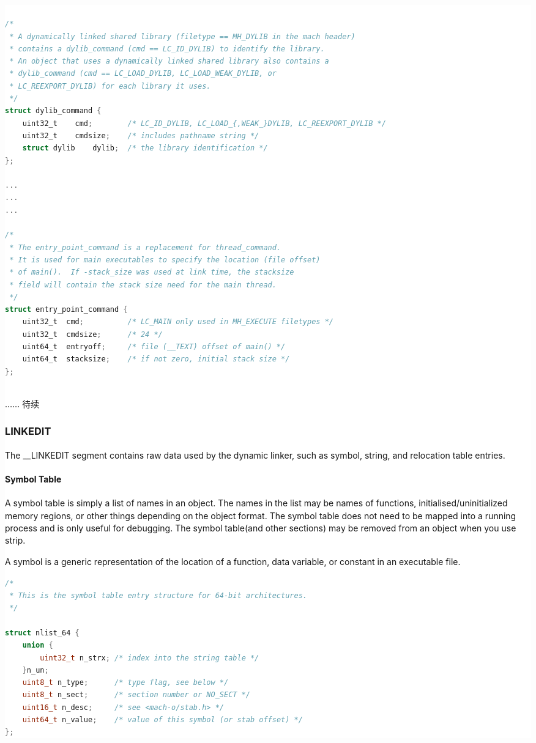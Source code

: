 ```objective-c

/*
 * A dynamically linked shared library (filetype == MH_DYLIB in the mach header)
 * contains a dylib_command (cmd == LC_ID_DYLIB) to identify the library.
 * An object that uses a dynamically linked shared library also contains a
 * dylib_command (cmd == LC_LOAD_DYLIB, LC_LOAD_WEAK_DYLIB, or
 * LC_REEXPORT_DYLIB) for each library it uses.
 */
struct dylib_command {
	uint32_t	cmd;		/* LC_ID_DYLIB, LC_LOAD_{,WEAK_}DYLIB, LC_REEXPORT_DYLIB */
	uint32_t	cmdsize;	/* includes pathname string */
	struct dylib	dylib;  /* the library identification */
};

...
...
...
  
/*
 * The entry_point_command is a replacement for thread_command.
 * It is used for main executables to specify the location (file offset)
 * of main().  If -stack_size was used at link time, the stacksize
 * field will contain the stack size need for the main thread.
 */
struct entry_point_command {
    uint32_t  cmd;			/* LC_MAIN only used in MH_EXECUTE filetypes */
    uint32_t  cmdsize;		/* 24 */
    uint64_t  entryoff;		/* file (__TEXT) offset of main() */
    uint64_t  stacksize;	/* if not zero, initial stack size */
};
  
```

…… 待续



### LINKEDIT

The __LINKEDIT segment contains raw data used by the dynamic linker, such as symbol, string, and relocation table entries.

#### Symbol Table

A symbol table is simply a list of names in an object. The names in the list may be names of functions, initialised/uninitialized memory regions, or other things depending on the object format. The symbol table does not need to be mapped into a running process and is only useful for debugging. The symbol table(and other sections) may be removed from an object when you use strip.

A symbol is a generic representation of the location of a function, data variable, or constant in an executable file. 

```c
/*
 * This is the symbol table entry structure for 64-bit architectures.
 */

struct nlist_64 {
	union {
    	uint32_t n_strx; /* index into the string table */
	}n_un;
  	uint8_t n_type;   	 /* type flag, see below */
  	uint8_t n_sect;		 /* section number or NO_SECT */
  	uint16_t n_desc;	 /* see <mach-o/stab.h> */
  	uint64_t n_value;	 /* value of this symbol (or stab offset) */
};
```